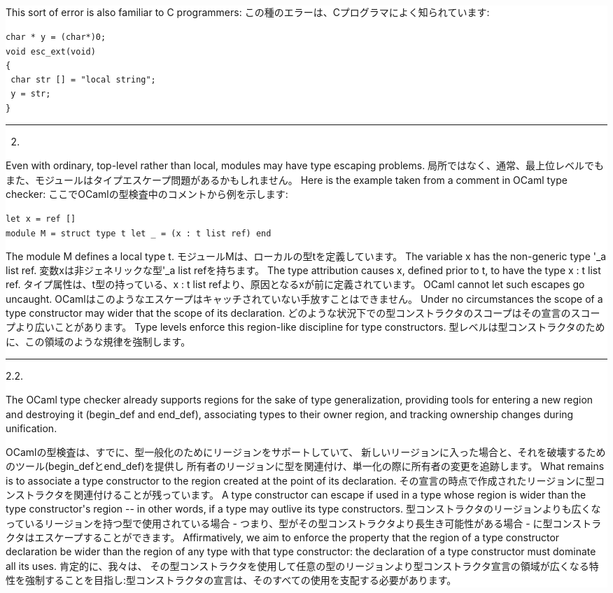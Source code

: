 This sort of error is also familiar to C programmers:
この種のエラーは、Cプログラマによく知られています:

```
char * y = (char*)0;
void esc_ext(void)
{
 char str [] = "local string";
 y = str;
}
```

----------

2.

Even with ordinary, top-level rather than local, modules may have type escaping problems.
局所ではなく、通常、最上位レベルでもまた、モジュールはタイプエスケープ問題があるかもしれません。
Here is the example taken from a comment in OCaml type checker:
ここでOCamlの型検査中のコメントから例を示します:

```
let x = ref []
module M = struct type t let _ = (x : t list ref) end
```

The module M defines a local type t.
モジュールMは、ローカルの型tを定義しています。
The variable x has the non-generic type '_a list ref.
変数xは非ジェネリックな型'_a list refを持ちます。
The type attribution causes x, defined prior to t, to have the type x : t list ref.
タイプ属性は、t型の持っている、x : t list refより、原因となるxが前に定義されています。
OCaml cannot let such escapes go uncaught.
OCamlはこのようなエスケープはキャッチされていない手放すことはできません。
Under no circumstances the scope of a type constructor may wider that the scope of its declaration.
どのような状況下での型コンストラクタのスコープはその宣言のスコープより広いことがあります。
Type levels enforce this region-like discipline for type constructors.
型レベルは型コンストラクタのために、この領域のような規律を強制します。

----------

2.2.

The OCaml type checker already supports regions for the sake of type generalization, providing tools for entering a new region and destroying it (begin_def and end_def), associating types to their owner region, and tracking ownership changes during unification.

OCamlの型検査は、すでに、型一般化のためにリージョンをサポートしていて、
新しいリージョンに入った場合と、それを破壊するためのツール(begin_defとend_def)を提供し
所有者のリージョンに型を関連付け、単一化の際に所有者の変更を追跡します。
What remains is to associate a type constructor to the region created at the point of its declaration.
その宣言の時点で作成されたリージョンに型コンストラクタを関連付けることが残っています。
A type constructor can escape if used in a type whose region is wider than the type constructor's region -- in other words, if a type may outlive its type constructors.
型コンストラクタのリージョンよりも広くなっているリージョンを持つ型で使用されている場合 -
つまり、型がその型コンストラクタより長生き可能性がある場合 - に型コンストラクタはエスケープすることができます。
Affirmatively, we aim to enforce the property that the region of a type constructor declaration be wider than the region of any type with that type constructor: the declaration of a type constructor must dominate all its uses.
肯定的に、我々は、 その型コンストラクタを使用して任意の型のリージョンより型コンストラクタ宣言の領域が広くなる特性を強制することを目指し:型コンストラクタの宣言は、そのすべての使用を支配する必要があります。
